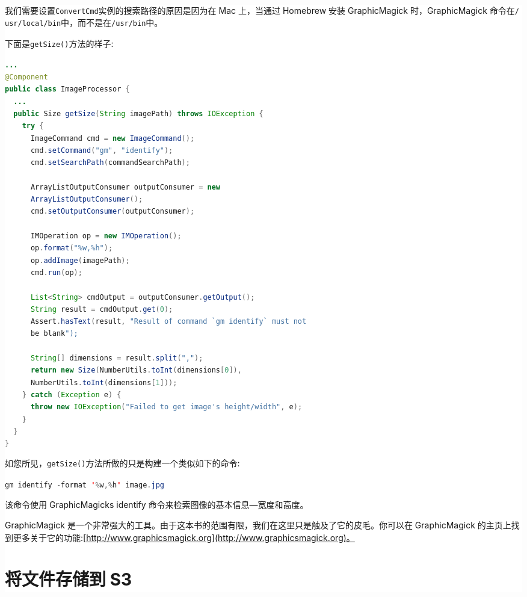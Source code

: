 我们需要设置`ConvertCmd`实例的搜索路径的原因是因为在 Mac 上，当通过 Homebrew 安装 GraphicMagick 时，GraphicMagick 命令在`/usr/local/bin`中，而不是在`/usr/bin`中。

下面是`getSize()`方法的样子:

```java
...
@Component
public class ImageProcessor {
  ...
  public Size getSize(String imagePath) throws IOException {
    try {
      ImageCommand cmd = new ImageCommand();
      cmd.setCommand("gm", "identify");
      cmd.setSearchPath(commandSearchPath);

      ArrayListOutputConsumer outputConsumer = new 
      ArrayListOutputConsumer();
      cmd.setOutputConsumer(outputConsumer);

      IMOperation op = new IMOperation();
      op.format("%w,%h");
      op.addImage(imagePath);
      cmd.run(op);

      List<String> cmdOutput = outputConsumer.getOutput();
      String result = cmdOutput.get(0);
      Assert.hasText(result, "Result of command `gm identify` must not 
      be blank");

      String[] dimensions = result.split(",");
      return new Size(NumberUtils.toInt(dimensions[0]), 
      NumberUtils.toInt(dimensions[1]));
    } catch (Exception e) {
      throw new IOException("Failed to get image's height/width", e);
    }
  }
}

```

如您所见，`getSize()`方法所做的只是构建一个类似如下的命令:

```java
gm identify -format '%w,%h' image.jpg
```

该命令使用 GraphicMagicks identify 命令来检索图像的基本信息—宽度和高度。

GraphicMagick 是一个非常强大的工具。由于这本书的范围有限，我们在这里只是触及了它的皮毛。你可以在 GraphicMagick 的主页上找到更多关于它的功能:[http://www.graphicsmagick.org](http://www.graphicsmagick.org)。

# 将文件存储到 S3
